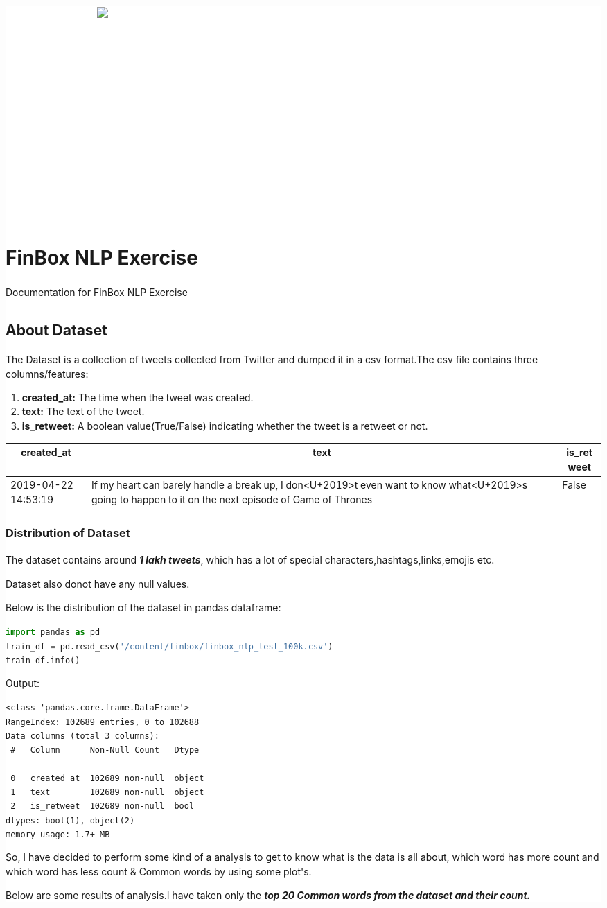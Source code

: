 <p align="center">
  <img width="600" height="300" src="https://i.imgur.com/HmRWKfG.jpg">
</p>

# FinBox NLP Exercise

Documentation for FinBox NLP Exercise

## About Dataset

The Dataset is a collection of tweets collected from Twitter and dumped it in a csv format.The csv file contains three columns/features: 

1. **created_at:** The time when the tweet was created.
2. **text:** The text of the tweet.
3. **is_retweet:** A boolean value(True/False) indicating whether the tweet is a retweet or not.
   
 | created_at | text | is_retweet |
 | -------- | -------- | -------- |
 | 2019-04-22 14:53:19  | If my heart can barely handle a break up, I don<U+2019>t even want to know what<U+2019>s going to happen to it on the next episode of Game of Thrones | False  |

### Distribution of Dataset

The dataset contains around ***1 lakh tweets***, which has a lot of special characters,hashtags,links,emojis etc.

Dataset also donot have any null values.

Below is the distribution of the dataset in pandas dataframe:

```python
import pandas as pd
train_df = pd.read_csv('/content/finbox/finbox_nlp_test_100k.csv')
train_df.info()
```
Output:
```
<class 'pandas.core.frame.DataFrame'>
RangeIndex: 102689 entries, 0 to 102688
Data columns (total 3 columns):
 #   Column      Non-Null Count   Dtype 
---  ------      --------------   ----- 
 0   created_at  102689 non-null  object
 1   text        102689 non-null  object
 2   is_retweet  102689 non-null  bool  
dtypes: bool(1), object(2)
memory usage: 1.7+ MB
```

So, I have decided to perform some kind of a analysis to get to know what is the data is all about, which word has more count and which word has less count & Common words by using some plot's.

Below are some results of analysis.I have taken only the ***top 20 Common words from the dataset and their count.***
